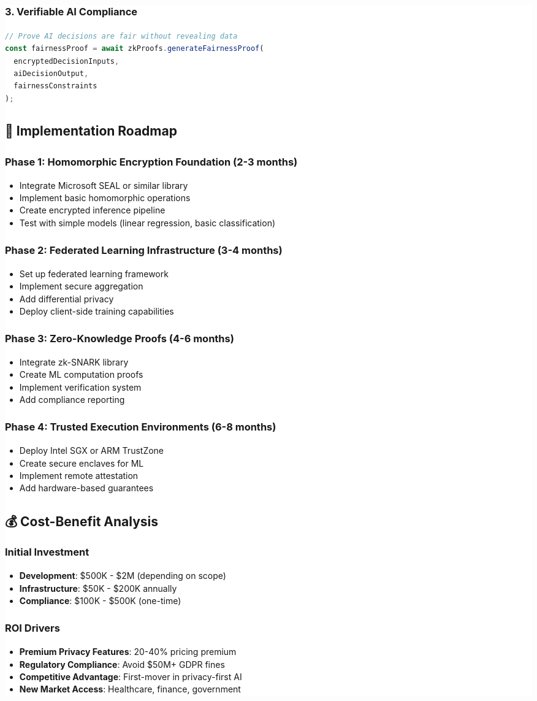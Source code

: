 ### 3. **Verifiable AI Compliance**
```javascript
// Prove AI decisions are fair without revealing data
const fairnessProof = await zkProofs.generateFairnessProof(
  encryptedDecisionInputs,
  aiDecisionOutput,
  fairnessConstraints
);
```

## 🚀 **Implementation Roadmap**

### Phase 1: Homomorphic Encryption Foundation (2-3 months)
- Integrate Microsoft SEAL or similar library
- Implement basic homomorphic operations
- Create encrypted inference pipeline
- Test with simple models (linear regression, basic classification)

### Phase 2: Federated Learning Infrastructure (3-4 months)
- Set up federated learning framework
- Implement secure aggregation
- Add differential privacy
- Deploy client-side training capabilities

### Phase 3: Zero-Knowledge Proofs (4-6 months)
- Integrate zk-SNARK library
- Create ML computation proofs
- Implement verification system
- Add compliance reporting

### Phase 4: Trusted Execution Environments (6-8 months)
- Deploy Intel SGX or ARM TrustZone
- Create secure enclaves for ML
- Implement remote attestation
- Add hardware-based guarantees

## 💰 **Cost-Benefit Analysis**

### Initial Investment
- **Development**: $500K - $2M (depending on scope)
- **Infrastructure**: $50K - $200K annually
- **Compliance**: $100K - $500K (one-time)

### ROI Drivers
- **Premium Privacy Features**: 20-40% pricing premium
- **Regulatory Compliance**: Avoid $50M+ GDPR fines
- **Competitive Advantage**: First-mover in privacy-first AI
- **New Market Access**: Healthcare, finance, government
